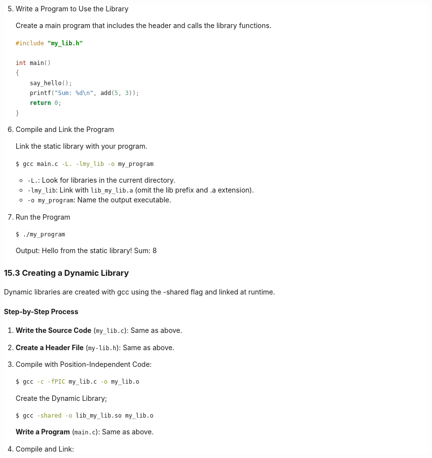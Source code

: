 5. Write a Program to Use the Library

   Create a main program that includes the header and calls the library functions.

   ```c
   #include "my_lib.h"
   
   int main() 
   {
       say_hello();
       printf("Sum: %d\n", add(5, 3));
       return 0;
   }
   ```

6. Compile and Link the Program

   Link the static library with your program.

   ```bash
   $ gcc main.c -L. -lmy_lib -o my_program
   ```

   - `-L.`: Look for libraries in the current directory.
   - `-lmy_lib`: Link with `lib_my_lib.a` (omit the lib prefix and .a extension).
   - `-o my_program`: Name the output executable.
   
7. Run the Program

   ```bash
   $ ./my_program
   ```

   Output: Hello from the static library! Sum: 8


### 15.3 Creating a Dynamic Library

Dynamic libraries are created with gcc using the -shared flag and linked at runtime.

#### Step-by-Step Process

1. **Write the Source Code** (`my_lib.c`): Same as above.

2. **Create a Header File** (`my-lib.h`): Same as above.

3. Compile with Position-Independent Code:

   ```bash
   $ gcc -c -fPIC my_lib.c -o my_lib.o
   ```

   Create the Dynamic Library;

   ```bash
   $ gcc -shared -o lib_my_lib.so my_lib.o
   ```

   **Write a Program** (`main.c`): Same as above.

4. Compile and Link:
